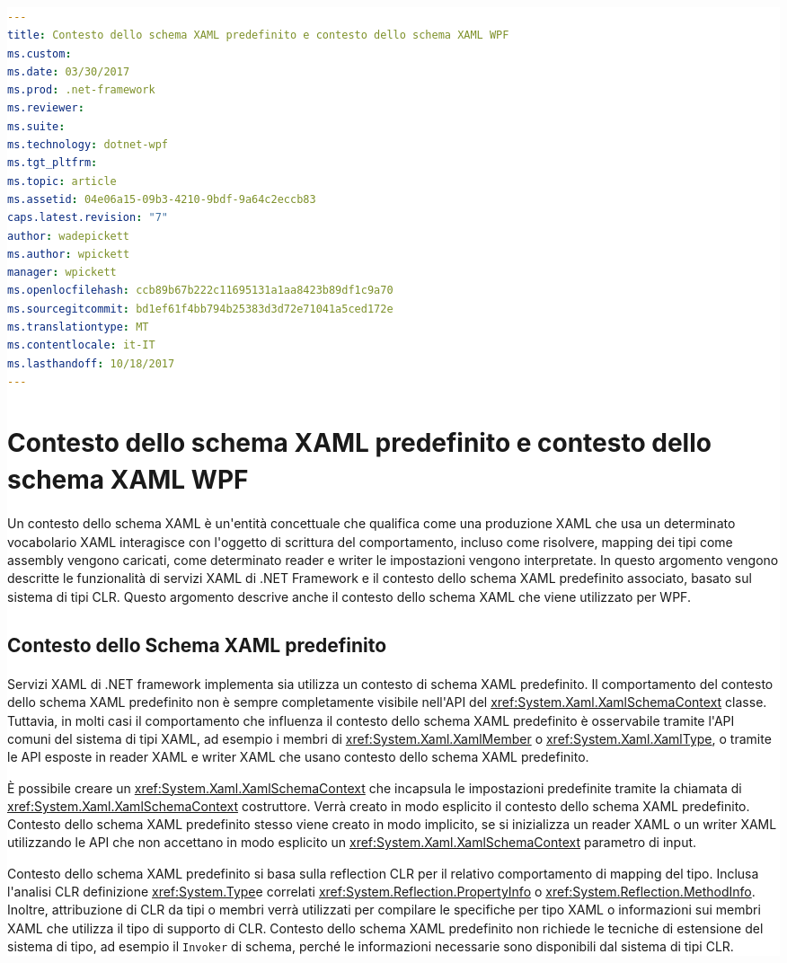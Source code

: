 ```yaml
---
title: Contesto dello schema XAML predefinito e contesto dello schema XAML WPF
ms.custom: 
ms.date: 03/30/2017
ms.prod: .net-framework
ms.reviewer: 
ms.suite: 
ms.technology: dotnet-wpf
ms.tgt_pltfrm: 
ms.topic: article
ms.assetid: 04e06a15-09b3-4210-9bdf-9a64c2eccb83
caps.latest.revision: "7"
author: wadepickett
ms.author: wpickett
manager: wpickett
ms.openlocfilehash: ccb89b67b222c11695131a1aa8423b89df1c9a70
ms.sourcegitcommit: bd1ef61f4bb794b25383d3d72e71041a5ced172e
ms.translationtype: MT
ms.contentlocale: it-IT
ms.lasthandoff: 10/18/2017
---
```

# <a name="default-xaml-schema-context-and-wpf-xaml-schema-context"></a>Contesto dello schema XAML predefinito e contesto dello schema XAML WPF
Un contesto dello schema XAML è un'entità concettuale che qualifica come una produzione XAML che usa un determinato vocabolario XAML interagisce con l'oggetto di scrittura del comportamento, incluso come risolvere, mapping dei tipi come assembly vengono caricati, come determinato reader e writer le impostazioni vengono interpretate. In questo argomento vengono descritte le funzionalità di servizi XAML di .NET Framework e il contesto dello schema XAML predefinito associato, basato sul sistema di tipi CLR. Questo argomento descrive anche il contesto dello schema XAML che viene utilizzato per WPF.  
  
## <a name="default-xaml-schema-context"></a>Contesto dello Schema XAML predefinito  
 Servizi XAML di .NET framework implementa sia utilizza un contesto di schema XAML predefinito. Il comportamento del contesto dello schema XAML predefinito non è sempre completamente visibile nell'API del <xref:System.Xaml.XamlSchemaContext> classe. Tuttavia, in molti casi il comportamento che influenza il contesto dello schema XAML predefinito è osservabile tramite l'API comuni del sistema di tipi XAML, ad esempio i membri di <xref:System.Xaml.XamlMember> o <xref:System.Xaml.XamlType>, o tramite le API esposte in reader XAML e writer XAML che usano contesto dello schema XAML predefinito.  
  
 È possibile creare un <xref:System.Xaml.XamlSchemaContext> che incapsula le impostazioni predefinite tramite la chiamata di <xref:System.Xaml.XamlSchemaContext> costruttore. Verrà creato in modo esplicito il contesto dello schema XAML predefinito. Contesto dello schema XAML predefinito stesso viene creato in modo implicito, se si inizializza un reader XAML o un writer XAML utilizzando le API che non accettano in modo esplicito un <xref:System.Xaml.XamlSchemaContext> parametro di input.  
  
 Contesto dello schema XAML predefinito si basa sulla reflection CLR per il relativo comportamento di mapping del tipo. Inclusa l'analisi CLR definizione <xref:System.Type>e correlati <xref:System.Reflection.PropertyInfo> o <xref:System.Reflection.MethodInfo>. Inoltre, attribuzione di CLR da tipi o membri verrà utilizzati per compilare le specifiche per tipo XAML o informazioni sui membri XAML che utilizza il tipo di supporto di CLR. Contesto dello schema XAML predefinito non richiede le tecniche di estensione del sistema di tipo, ad esempio il `Invoker` di schema, perché le informazioni necessarie sono disponibili dal sistema di tipi CLR.  
  
